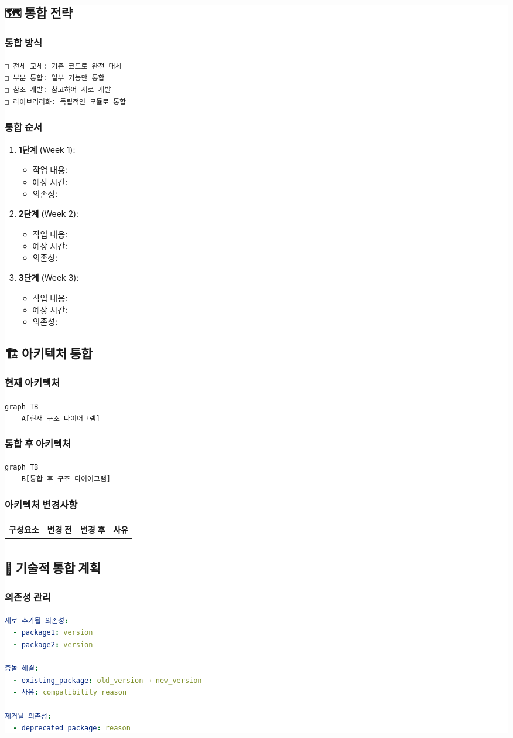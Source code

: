 ## 🗺️ 통합 전략

### 통합 방식
```
□ 전체 교체: 기존 코드로 완전 대체
□ 부분 통합: 일부 기능만 통합
□ 참조 개발: 참고하여 새로 개발
□ 라이브러리화: 독립적인 모듈로 통합
```

### 통합 순서
1. **1단계** (Week 1):
   - 작업 내용:
   - 예상 시간:
   - 의존성:

2. **2단계** (Week 2):
   - 작업 내용:
   - 예상 시간:
   - 의존성:

3. **3단계** (Week 3):
   - 작업 내용:
   - 예상 시간:
   - 의존성:

## 🏗️ 아키텍처 통합

### 현재 아키텍처
```mermaid
graph TB
    A[현재 구조 다이어그램]
```

### 통합 후 아키텍처
```mermaid
graph TB
    B[통합 후 구조 다이어그램]
```

### 아키텍처 변경사항
| 구성요소 | 변경 전 | 변경 후 | 사유 |
|----------|---------|---------|------|
| | | | |

## 🔧 기술적 통합 계획

### 의존성 관리
```yaml
새로 추가될 의존성:
  - package1: version
  - package2: version

충돌 해결:
  - existing_package: old_version → new_version
  - 사유: compatibility_reason

제거될 의존성:
  - deprecated_package: reason
```
